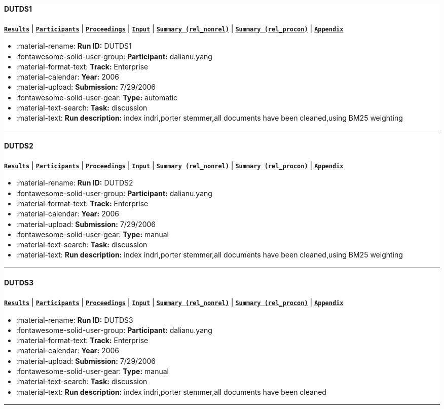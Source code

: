 #### DUTDS1 
[**`Results`**](./results.md#dutds1) | [**`Participants`**](./participants.md#dalianuyang) | [**`Proceedings`**](./proceedings.md#dutir-at-trec-2006-genomics-and-enterprise-tracks) | [**`Input`**](https://trec.nist.gov/results/trec15/enterprise/input.DUTDS1.gz) | [**`Summary (rel_nonrel)`**](https://trec.nist.gov/results/trec15/enterprise/summary.rel_nonrel.DUTDS1) | [**`Summary (rel_procon)`**](https://trec.nist.gov/results/trec15/enterprise/summary.rel_procon.DUTDS1) | [**`Appendix`**](https://trec.nist.gov/pubs/trec15/appendices/enterprise/DUTDS1.discussion.pdf) 

- :material-rename: **Run ID:** DUTDS1 
- :fontawesome-solid-user-group: **Participant:** dalianu.yang 
- :material-format-text: **Track:** Enterprise 
- :material-calendar: **Year:** 2006 
- :material-upload: **Submission:** 7/29/2006 
- :fontawesome-solid-user-gear: **Type:** automatic 
- :material-text-search: **Task:** discussion 
- :material-text: **Run description:** index indri,porter stemmer,all documents have been cleaned,using BM25 weighting 

---
#### DUTDS2 
[**`Results`**](./results.md#dutds2) | [**`Participants`**](./participants.md#dalianuyang) | [**`Proceedings`**](./proceedings.md#dutir-at-trec-2006-genomics-and-enterprise-tracks) | [**`Input`**](https://trec.nist.gov/results/trec15/enterprise/input.DUTDS2.gz) | [**`Summary (rel_nonrel)`**](https://trec.nist.gov/results/trec15/enterprise/summary.rel_nonrel.DUTDS2) | [**`Summary (rel_procon)`**](https://trec.nist.gov/results/trec15/enterprise/summary.rel_procon.DUTDS2) | [**`Appendix`**](https://trec.nist.gov/pubs/trec15/appendices/enterprise/DUTDS2.discussion.pdf) 

- :material-rename: **Run ID:** DUTDS2 
- :fontawesome-solid-user-group: **Participant:** dalianu.yang 
- :material-format-text: **Track:** Enterprise 
- :material-calendar: **Year:** 2006 
- :material-upload: **Submission:** 7/29/2006 
- :fontawesome-solid-user-gear: **Type:** manual 
- :material-text-search: **Task:** discussion 
- :material-text: **Run description:** index indri,porter stemmer,all documents have been cleaned,using BM25 weighting 

---
#### DUTDS3 
[**`Results`**](./results.md#dutds3) | [**`Participants`**](./participants.md#dalianuyang) | [**`Proceedings`**](./proceedings.md#dutir-at-trec-2006-genomics-and-enterprise-tracks) | [**`Input`**](https://trec.nist.gov/results/trec15/enterprise/input.DUTDS3.gz) | [**`Summary (rel_nonrel)`**](https://trec.nist.gov/results/trec15/enterprise/summary.rel_nonrel.DUTDS3) | [**`Summary (rel_procon)`**](https://trec.nist.gov/results/trec15/enterprise/summary.rel_procon.DUTDS3) | [**`Appendix`**](https://trec.nist.gov/pubs/trec15/appendices/enterprise/DUTDS3.discussion.pdf) 

- :material-rename: **Run ID:** DUTDS3 
- :fontawesome-solid-user-group: **Participant:** dalianu.yang 
- :material-format-text: **Track:** Enterprise 
- :material-calendar: **Year:** 2006 
- :material-upload: **Submission:** 7/29/2006 
- :fontawesome-solid-user-gear: **Type:** manual 
- :material-text-search: **Task:** discussion 
- :material-text: **Run description:** index indri,porter stemmer,all documents have been cleaned  

---